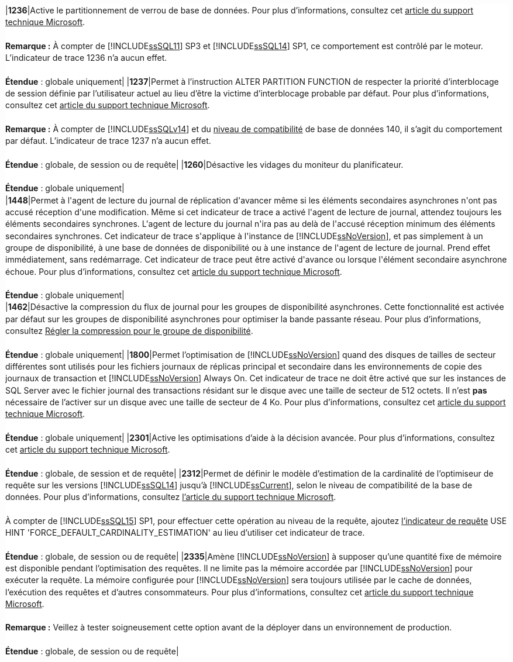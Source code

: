 |**1236**|Active le partitionnement de verrou de base de données. Pour plus d’informations, consultez cet [article du support technique Microsoft](http://support.microsoft.com/kb/2926217).<br /><br />**Remarque :** À compter de [!INCLUDE[ssSQL11](../../includes/sssql11-md.md)] SP3 et [!INCLUDE[ssSQL14](../../includes/sssql14-md.md)] SP1, ce comportement est contrôlé par le moteur. L’indicateur de trace 1236 n’a aucun effet.<br /><br />**Étendue** : globale uniquement|
|**1237**|Permet à l’instruction ALTER PARTITION FUNCTION de respecter la priorité d’interblocage de session définie par l’utilisateur actuel au lieu d’être la victime d’interblocage probable par défaut. Pour plus d’informations, consultez cet [article du support technique Microsoft](http://support.microsoft.com/help/4025261).<br /><br />**Remarque :** À compter de [!INCLUDE[ssSQLv14](../../includes/sssqlv14-md.md)] et du [niveau de compatibilité](../../t-sql/statements/alter-database-transact-sql-compatibility-level.md) de base de données 140, il s’agit du comportement par défaut. L’indicateur de trace 1237 n’a aucun effet.<br /><br />**Étendue** : globale, de session ou de requête|
|**1260**|Désactive les vidages du moniteur du planificateur.<br /><br />**Étendue** : globale uniquement|   
|**1448**|Permet à l'agent de lecture du journal de réplication d'avancer même si les éléments secondaires asynchrones n'ont pas accusé réception d'une modification. Même si cet indicateur de trace a activé l'agent de lecture de journal, attendez toujours les éléments secondaires synchrones. L'agent de lecture du journal n'ira pas au delà de l'accusé réception minimum des éléments secondaires synchrones. Cet indicateur de trace s'applique à l'instance de [!INCLUDE[ssNoVersion](../../includes/ssnoversion-md.md)], et pas simplement à un groupe de disponibilité, à une base de données de disponibilité ou à une instance de l'agent de lecture de journal. Prend effet immédiatement, sans redémarrage. Cet indicateur de trace peut être activé d'avance ou lorsque l'élément secondaire asynchrone échoue. Pour plus d’informations, consultez cet [article du support technique Microsoft](http://support.microsoft.com/kb/937041).<br /><br />**Étendue** : globale uniquement|   
|**1462**|Désactive la compression du flux de journal pour les groupes de disponibilité asynchrones. Cette fonctionnalité est activée par défaut sur les groupes de disponibilité asynchrones pour optimiser la bande passante réseau. Pour plus d’informations, consultez [Régler la compression pour le groupe de disponibilité](../../database-engine/availability-groups/windows/tune-compression-for-availability-group.md).<br /><br />**Étendue** : globale uniquement| 
|**1800**|Permet l’optimisation de [!INCLUDE[ssNoVersion](../../includes/ssnoversion-md.md)] quand des disques de tailles de secteur différentes sont utilisés pour les fichiers journaux de réplicas principal et secondaire dans les environnements de copie des journaux de transaction et [!INCLUDE[ssNoVersion](../../includes/ssnoversion-md.md)] Always On. Cet indicateur de trace ne doit être activé que sur les instances de SQL Server avec le fichier journal des transactions résidant sur le disque avec une taille de secteur de 512 octets. Il n’est **pas** nécessaire de l’activer sur un disque avec une taille de secteur de 4 Ko. Pour plus d’informations, consultez cet [article du support technique Microsoft](http://support.microsoft.com/kb/3009974).<br /><br />**Étendue** : globale uniquement|
|**2301**|Active les optimisations d’aide à la décision avancée. Pour plus d’informations, consultez cet [article du support technique Microsoft](http://support.microsoft.com/kb/920093).<br /><br />**Étendue** : globale, de session et de requête|
|**2312**|Permet de définir le modèle d’estimation de la cardinalité de l’optimiseur de requête sur les versions [!INCLUDE[ssSQL14](../../includes/sssql14-md.md)] jusqu’à [!INCLUDE[ssCurrent](../../includes/sscurrent-md.md)], selon le niveau de compatibilité de la base de données. Pour plus d’informations, consultez [l’article du support technique Microsoft](http://support.microsoft.com/kb/2801413).<br /><br />À compter de [!INCLUDE[ssSQL15](../../includes/sssql15-md.md)] SP1, pour effectuer cette opération au niveau de la requête, ajoutez [l’indicateur de requête](../../t-sql/queries/hints-transact-sql-query.md) USE HINT 'FORCE_DEFAULT_CARDINALITY_ESTIMATION' au lieu d’utiliser cet indicateur de trace.<br /><br />**Étendue** : globale, de session ou de requête| 
|**2335**|Amène [!INCLUDE[ssNoVersion](../../includes/ssnoversion-md.md)] à supposer qu’une quantité fixe de mémoire est disponible pendant l’optimisation des requêtes. Il ne limite pas la mémoire accordée par [!INCLUDE[ssNoVersion](../../includes/ssnoversion-md.md)] pour exécuter la requête. La mémoire configurée pour [!INCLUDE[ssNoVersion](../../includes/ssnoversion-md.md)] sera toujours utilisée par le cache de données, l’exécution des requêtes et d’autres consommateurs. Pour plus d’informations, consultez cet [article du support technique Microsoft](http://support.microsoft.com/kb/2413549).<br /><br />**Remarque :** Veillez à tester soigneusement cette option avant de la déployer dans un environnement de production.<br /><br />**Étendue** : globale, de session ou de requête|